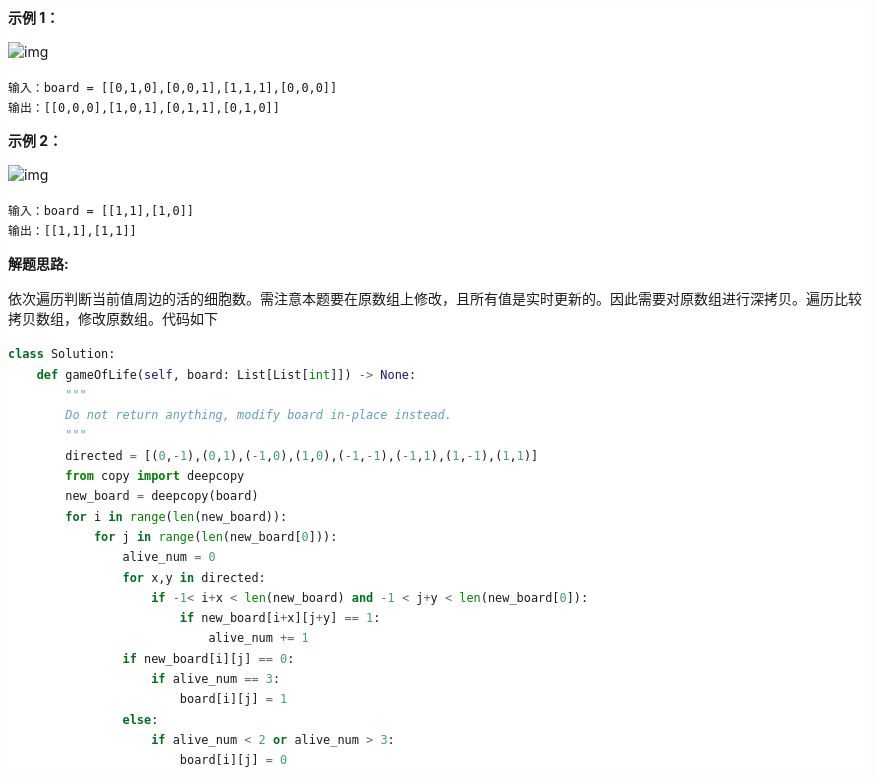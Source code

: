 
**示例 1：**

![img](https://assets.leetcode.com/uploads/2020/12/26/grid1.jpg)

```
输入：board = [[0,1,0],[0,0,1],[1,1,1],[0,0,0]]
输出：[[0,0,0],[1,0,1],[0,1,1],[0,1,0]]
```

**示例 2：**

![img](https://assets.leetcode.com/uploads/2020/12/26/grid2.jpg)

```
输入：board = [[1,1],[1,0]]
输出：[[1,1],[1,1]]
```

**解题思路:**

依次遍历判断当前值周边的活的细胞数。需注意本题要在原数组上修改，且所有值是实时更新的。因此需要对原数组进行深拷贝。遍历比较拷贝数组，修改原数组。代码如下

```python
class Solution:
    def gameOfLife(self, board: List[List[int]]) -> None:
        """
        Do not return anything, modify board in-place instead.
        """
        directed = [(0,-1),(0,1),(-1,0),(1,0),(-1,-1),(-1,1),(1,-1),(1,1)]
        from copy import deepcopy
        new_board = deepcopy(board)
        for i in range(len(new_board)):
            for j in range(len(new_board[0])):
                alive_num = 0
                for x,y in directed:
                    if -1< i+x < len(new_board) and -1 < j+y < len(new_board[0]):
                        if new_board[i+x][j+y] == 1:
                            alive_num += 1
                if new_board[i][j] == 0:
                    if alive_num == 3:
                        board[i][j] = 1
                else:
                    if alive_num < 2 or alive_num > 3:
                        board[i][j] = 0
```


